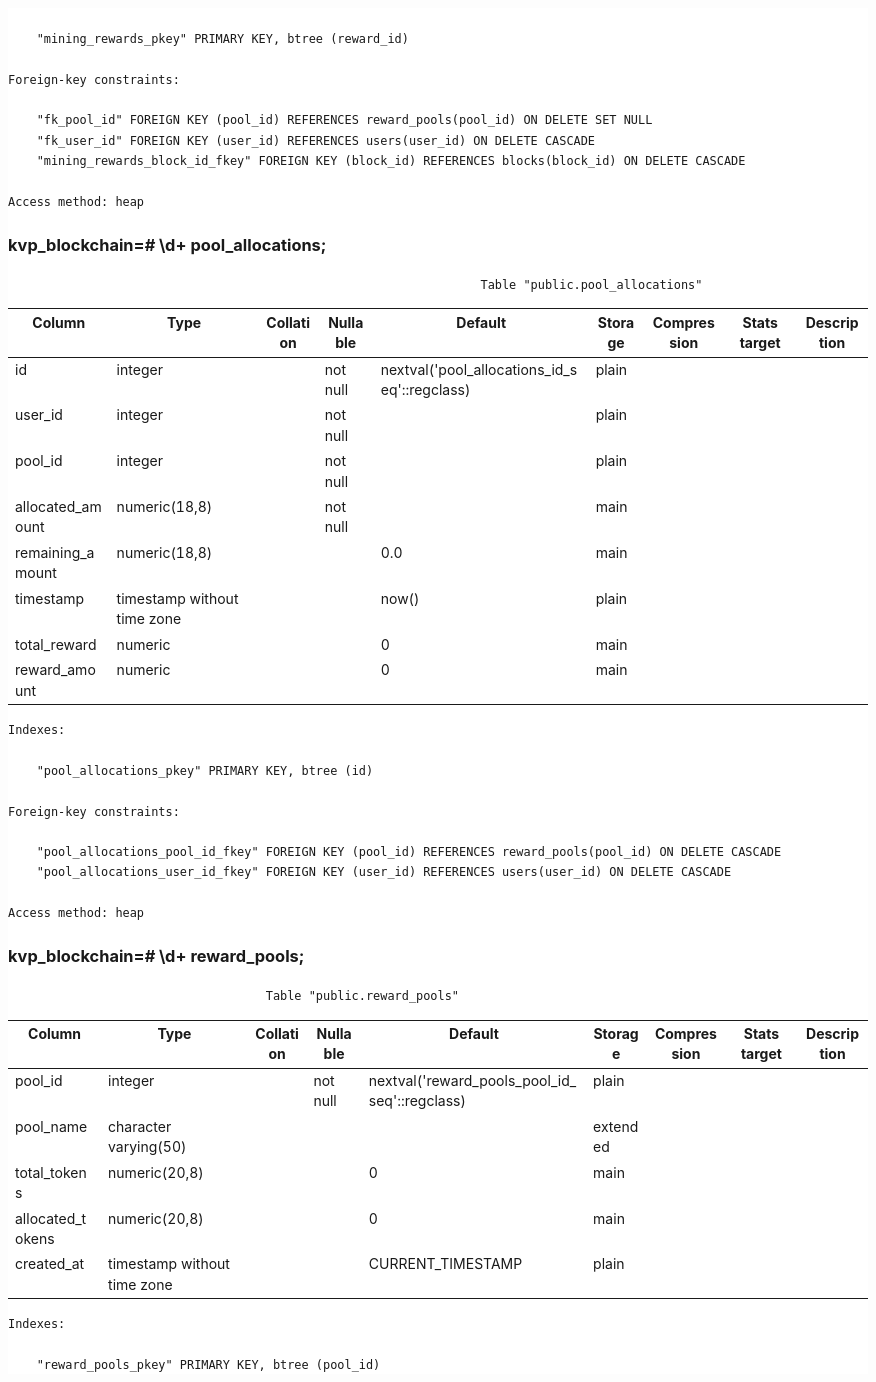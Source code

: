 ```

    "mining_rewards_pkey" PRIMARY KEY, btree (reward_id)

Foreign-key constraints:

    "fk_pool_id" FOREIGN KEY (pool_id) REFERENCES reward_pools(pool_id) ON DELETE SET NULL
    "fk_user_id" FOREIGN KEY (user_id) REFERENCES users(user_id) ON DELETE CASCADE
    "mining_rewards_block_id_fkey" FOREIGN KEY (block_id) REFERENCES blocks(block_id) ON DELETE CASCADE

Access method: heap
```

### kvp_blockchain=# \d+ pool_allocations;
                                                                      Table "public.pool_allocations"
																	  
|      Column      |            Type             | Collation | Nullable |                   Default                    | Storage | Compression | Stats target | Description |
|------------------|-----------------------------|-----------|----------|----------------------------------------------|---------|-------------|--------------|-------------|
| id               | integer                     |           | not null | nextval('pool_allocations_id_seq'::regclass) | plain   |             |              |				|
| user_id          | integer                     |           | not null |                                              | plain   |             |              |				|
| pool_id          | integer                     |           | not null |                                              | plain   |             |              |				|
| allocated_amount | numeric(18,8)               |           | not null |                                              | main    |             |              |				|
| remaining_amount | numeric(18,8)               |           |          | 0.0                                          | main    |             |              |				|
| timestamp        | timestamp without time zone |           |          | now()                                        | plain   |             |              |				|
| total_reward     | numeric                     |           |          | 0                                            | main    |             |              |				|
| reward_amount    | numeric                     |           |          | 0                                            | main    |             |              |				|
```
Indexes:

    "pool_allocations_pkey" PRIMARY KEY, btree (id)

Foreign-key constraints:

    "pool_allocations_pool_id_fkey" FOREIGN KEY (pool_id) REFERENCES reward_pools(pool_id) ON DELETE CASCADE
    "pool_allocations_user_id_fkey" FOREIGN KEY (user_id) REFERENCES users(user_id) ON DELETE CASCADE

Access method: heap
```

### kvp_blockchain=# \d+ reward_pools;                                                                         
										Table "public.reward_pools"
																		 
|      Column      |            Type             | Collation | Nullable |                    Default                    | Storage  | Compression | Stats target | Description |
|------------------|-----------------------------|-----------|----------|-----------------------------------------------|----------|-------------|--------------|-------------|
| pool_id          | integer                     |           | not null | nextval('reward_pools_pool_id_seq'::regclass) | plain    |             |              |			  |
| pool_name        | character varying(50)       |           |          |                                               | extended |             |              |			  |
| total_tokens     | numeric(20,8)               |           |          | 0                                             | main     |             |              |			  |
| allocated_tokens | numeric(20,8)               |           |          | 0                                             | main     |             |              |			  |
| created_at       | timestamp without time zone |           |          | CURRENT_TIMESTAMP                             | plain    |             |              |			  |
```
Indexes:

    "reward_pools_pkey" PRIMARY KEY, btree (pool_id)
```